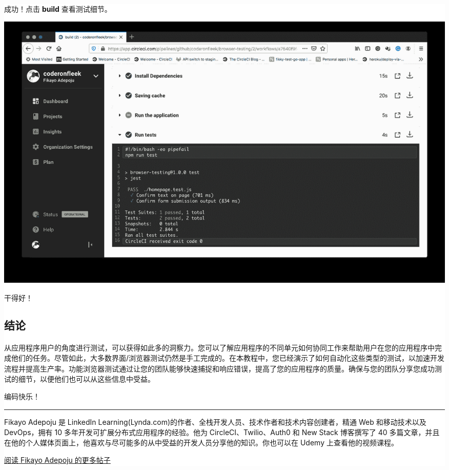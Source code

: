 成功！点击 **build** 查看测试细节。

![Build Details - CircleCI](img/b066265ebfcd3df17f642b4509624e6c.png)

干得好！

## 结论

从应用程序用户的角度进行测试，可以获得如此多的洞察力。您可以了解应用程序的不同单元如何协同工作来帮助用户在您的应用程序中完成他们的任务。尽管如此，大多数界面/浏览器测试仍然是手工完成的。在本教程中，您已经演示了如何自动化这些类型的测试，以加速开发流程并提高生产率。功能浏览器测试通过让您的团队能够快速捕捉和响应错误，提高了您的应用程序的质量。确保与您的团队分享您成功测试的细节，以便他们也可以从这些信息中受益。

编码快乐！

* * *

Fikayo Adepoju 是 LinkedIn Learning(Lynda.com)的作者、全栈开发人员、技术作者和技术内容创建者，精通 Web 和移动技术以及 DevOps，拥有 10 多年开发可扩展分布式应用程序的经验。他为 CircleCI、Twilio、Auth0 和 New Stack 博客撰写了 40 多篇文章，并且在他的个人媒体页面上，他喜欢与尽可能多的从中受益的开发人员分享他的知识。你也可以在 Udemy 上查看他的视频课程。

[阅读 Fikayo Adepoju 的更多帖子](/blog/author/fikayo-adepoju/)